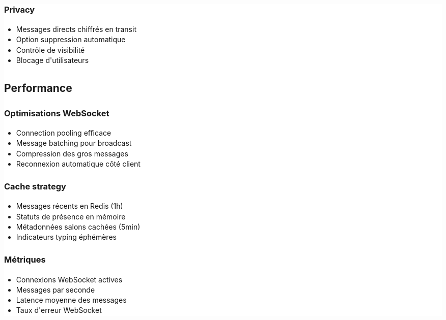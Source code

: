 ### Privacy
- Messages directs chiffrés en transit
- Option suppression automatique
- Contrôle de visibilité
- Blocage d'utilisateurs

## Performance

### Optimisations WebSocket
- Connection pooling efficace
- Message batching pour broadcast
- Compression des gros messages
- Reconnexion automatique côté client

### Cache strategy
- Messages récents en Redis (1h)
- Statuts de présence en mémoire
- Métadonnées salons cachées (5min)
- Indicateurs typing éphémères

### Métriques
- Connexions WebSocket actives
- Messages par seconde
- Latence moyenne des messages
- Taux d'erreur WebSocket 